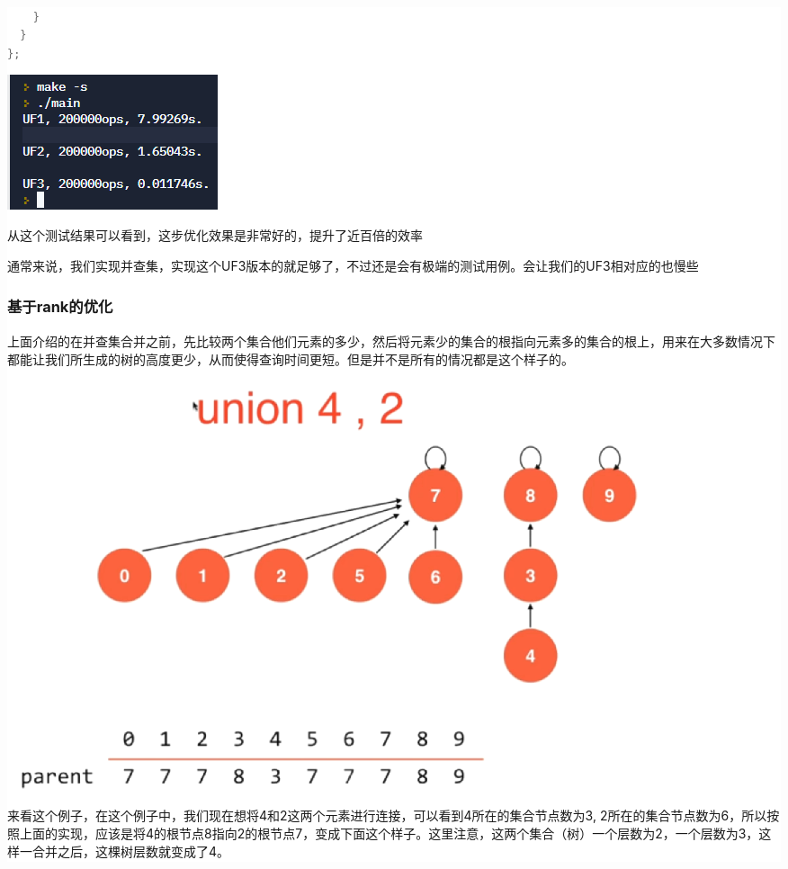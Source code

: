 ```C++
    }
  }
};
```

![](../img/impicture_20220226_154913.png)

从这个测试结果可以看到，这步优化效果是非常好的，提升了近百倍的效率

通常来说，我们实现并查集，实现这个UF3版本的就足够了，不过还是会有极端的测试用例。会让我们的UF3相对应的也慢些

### 基于rank的优化

上面介绍的在并查集合并之前，先比较两个集合他们元素的多少，然后将元素少的集合的根指向元素多的集合的根上，用来在大多数情况下都能让我们所生成的树的高度更少，从而使得查询时间更短。但是并不是所有的情况都是这个样子的。

![](../img/impicture_20220226_161833.png)

来看这个例子，在这个例子中，我们现在想将4和2这两个元素进行连接，可以看到4所在的集合节点数为3,  2所在的集合节点数为6，所以按照上面的实现，应该是将4的根节点8指向2的根节点7，变成下面这个样子。这里注意，这两个集合（树）一个层数为2，一个层数为3，这样一合并之后，这棵树层数就变成了4。
